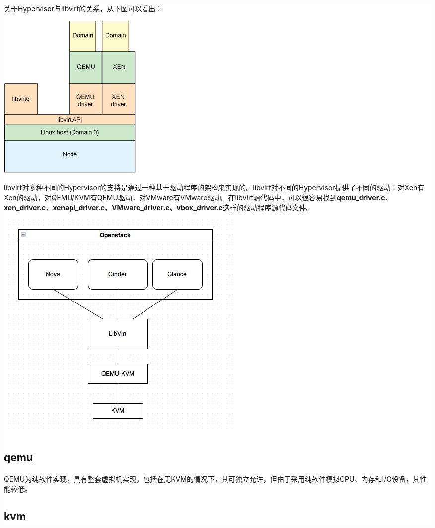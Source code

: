 关于Hypervisor与libvirt的关系，从下图可以看出：

![libvirt与Hypervisor关系](./images/figure3.gif)

libvirt对多种不同的Hypervisor的⽀持是通过⼀种基于驱动程序的架构来实现的。libvirt对不同的Hypervisor提供了不同的驱动：对Xen有Xen的驱动，对QEMU/KVM有QEMU驱动，对VMware有VMware驱动。在libvirt源代码中，可以很容易找到**qemu_driver.c、xen_driver.c、xenapi_driver.c、VMware_driver.c、vbox_driver.c**这样的驱动程序源代码⽂件。

![libvirt关系图](./images/openstack_libvirt_qemu_kvm.png)

## qemu ##

QEMU为纯软件实现，具有整套虚拟机实现，包括在无KVM的情况下，其可独立允许，但由于采用纯软件模拟CPU、内存和I/O设备，其性能较低。

## kvm ##
